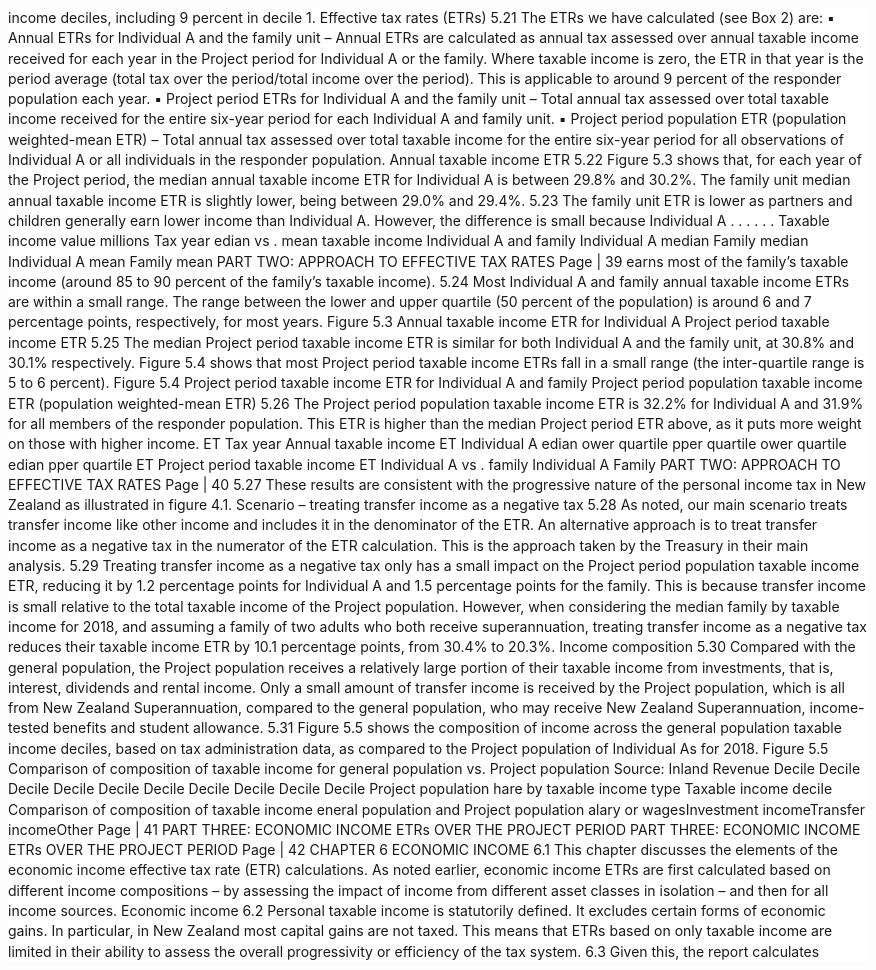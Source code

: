 income deciles, including 9 percent in decile 1. Effective tax rates (ETRs) 5.21 The ETRs we have calculated (see Box 2) are: ▪ Annual ETRs for Individual A and the family unit – Annual ETRs are calculated as annual tax assessed over annual taxable income received for each year in the Project period for Individual A or the family. Where taxable income is zero, the ETR in that year is the period average (total tax over the period/total income over the period). This is applicable to around 9 percent of the responder population each year. ▪ Project period ETRs for Individual A and the family unit – Total annual tax assessed over total taxable income received for the entire six-year period for each Individual A and family unit. ▪ Project period population ETR (population weighted-mean ETR) – Total annual tax assessed over total taxable income for the entire six-year period for all observations of Individual A or all individuals in the responder population. Annual taxable income ETR 5.22 Figure 5.3 shows that, for each year of the Project period, the median annual taxable income ETR for Individual A is between 29.8% and 30.2%. The family unit median annual taxable income ETR is slightly lower, being between 29.0% and 29.4%. 5.23 The family unit ETR is lower as partners and children generally earn lower income than Individual A. However, the difference is small because Individual A . . . . . . Taxable income value millions Tax year edian vs . mean taxable income Individual A and family Individual A median Family median Individual A mean Family mean PART TWO: APPROACH TO EFFECTIVE TAX RATES Page | 39 earns most of the family’s taxable income (around 85 to 90 percent of the family’s taxable income). 5.24 Most Individual A and family annual taxable income ETRs are within a small range. The range between the lower and upper quartile (50 percent of the population) is around 6 and 7 percentage points, respectively, for most years. Figure 5.3 Annual taxable income ETR for Individual A Project period taxable income ETR 5.25 The median Project period taxable income ETR is similar for both Individual A and the family unit, at 30.8% and 30.1% respectively. Figure 5.4 shows that most Project period taxable income ETRs fall in a small range (the inter-quartile range is 5 to 6 percent). Figure 5.4 Project period taxable income ETR for Individual A and family Project period population taxable income ETR (population weighted-mean ETR) 5.26 The Project period population taxable income ETR is 32.2% for Individual A and 31.9% for all members of the responder population. This ETR is higher than the median Project period ETR above, as it puts more weight on those with higher income. ET Tax year Annual taxable income ET Individual A edian ower quartile pper quartile ower quartile edian pper quartile ET Project period taxable income ET Individual A vs . family Individual A Family PART TWO: APPROACH TO EFFECTIVE TAX RATES Page | 40 5.27 These results are consistent with the progressive nature of the personal income tax in New Zealand as illustrated in figure 4.1. Scenario – treating transfer income as a negative tax 5.28 As noted, our main scenario treats transfer income like other income and includes it in the denominator of the ETR. An alternative approach is to treat transfer income as a negative tax in the numerator of the ETR calculation. This is the approach taken by the Treasury in their main analysis. 5.29 Treating transfer income as a negative tax only has a small impact on the Project period population taxable income ETR, reducing it by 1.2 percentage points for Individual A and 1.5 percentage points for the family. This is because transfer income is small relative to the total taxable income of the Project population. However, when considering the median family by taxable income for 2018, and assuming a family of two adults who both receive superannuation, treating transfer income as a negative tax reduces their taxable income ETR by 10.1 percentage points, from 30.4% to 20.3%. Income composition 5.30 Compared with the general population, the Project population receives a relatively large portion of their taxable income from investments, that is, interest, dividends and rental income. Only a small amount of transfer income is received by the Project population, which is all from New Zealand Superannuation, compared to the general population, who may receive New Zealand Superannuation, income-tested benefits and student allowance. 5.31 Figure 5.5 shows the composition of income across the general population taxable income deciles, based on tax administration data, as compared to the Project population of Individual As for 2018. Figure 5.5 Comparison of composition of taxable income for general population vs. Project population Source: Inland Revenue Decile Decile Decile Decile Decile Decile Decile Decile Decile Decile Project population hare by taxable income type Taxable income decile Comparison of composition of taxable income eneral population and Project population alary or wagesInvestment incomeTransfer incomeOther Page | 41 PART THREE: ECONOMIC INCOME ETRs OVER THE PROJECT PERIOD PART THREE: ECONOMIC INCOME ETRs OVER THE PROJECT PERIOD Page | 42 CHAPTER 6 ECONOMIC INCOME 6.1 This chapter discusses the elements of the economic income effective tax rate (ETR) calculations. As noted earlier, economic income ETRs are first calculated based on different income compositions – by assessing the impact of income from different asset classes in isolation – and then for all income sources. Economic income 6.2 Personal taxable income is statutorily defined. It excludes certain forms of economic gains. In particular, in New Zealand most capital gains are not taxed. This means that ETRs based on only taxable income are limited in their ability to assess the overall progressivity or efficiency of the tax system. 6.3 Given this, the report calculates